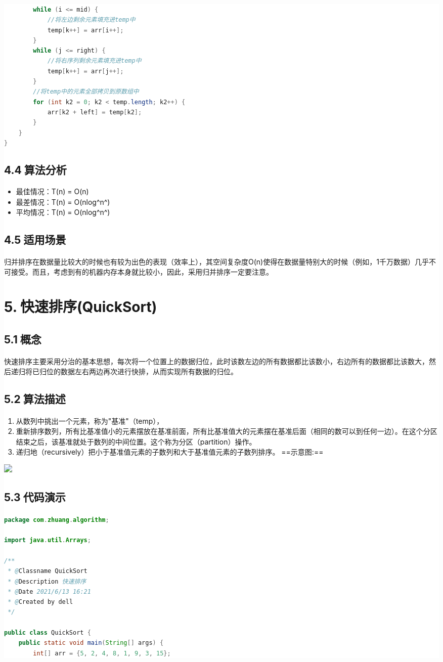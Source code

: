 ```java
        while (i <= mid) {
            //将左边剩余元素填充进temp中
            temp[k++] = arr[i++];
        }
        while (j <= right) {
            //将右序列剩余元素填充进temp中
            temp[k++] = arr[j++];
        }
        //将temp中的元素全部拷贝到原数组中
        for (int k2 = 0; k2 < temp.length; k2++) {
            arr[k2 + left] = temp[k2];
        }
    }
}
```

## 4.4 算法分析

- 最佳情况：T(n) = O(n)  
- 最差情况：T(n) = O(nlog^n^)  
- 平均情况：T(n) = O(nlog^n^)

## 4.5 适用场景

归并排序在数据量比较大的时候也有较为出色的表现（效率上），其空间复杂度O(n)使得在数据量特别大的时候（例如，1千万数据）几乎不可接受。而且，考虑到有的机器内存本身就比较小，因此，采用归并排序一定要注意。

# 5. 快速排序(QuickSort)

## 5.1 概念

快速排序主要采用分治的基本思想，每次将一个位置上的数据归位，此时该数左边的所有数据都比该数小，右边所有的数据都比该数大，然后递归将已归位的数据左右两边再次进行快排，从而实现所有数据的归位。

## 5.2 算法描述

1. 从数列中挑出一个元素，称为"基准"（temp），
2. 重新排序数列，所有比基准值小的元素摆放在基准前面，所有比基准值大的元素摆在基准后面（相同的数可以到任何一边）。在这个分区结束之后，该基准就处于数列的中间位置。这个称为分区（partition）操作。
3. 递归地（recursively）把小于基准值元素的子数列和大于基准值元素的子数列排序。
==示意图:==

[![](https://pic.imgdb.cn/item/60c5c13b844ef46bb24bfd16.gif)](https://pic.imgdb.cn/item/60c5c13b844ef46bb24bfd16.gif)

## 5.3 代码演示

```java
package com.zhuang.algorithm;

import java.util.Arrays;

/**
 * @Classname QuickSort
 * @Description 快速排序
 * @Date 2021/6/13 16:21
 * @Created by dell
 */

public class QuickSort {
    public static void main(String[] args) {
        int[] arr = {5, 2, 4, 8, 1, 9, 3, 15};
```